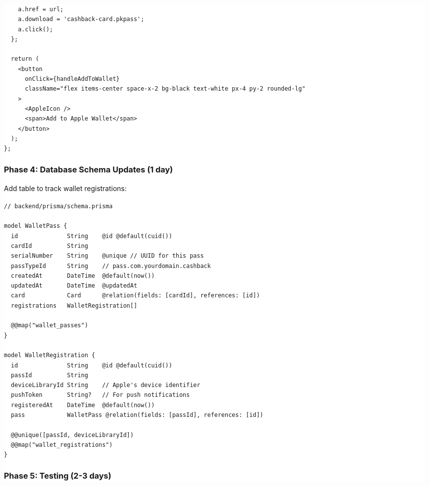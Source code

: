 ```tsx
    a.href = url;
    a.download = 'cashback-card.pkpass';
    a.click();
  };

  return (
    <button 
      onClick={handleAddToWallet}
      className="flex items-center space-x-2 bg-black text-white px-4 py-2 rounded-lg"
    >
      <AppleIcon />
      <span>Add to Apple Wallet</span>
    </button>
  );
};
```

### Phase 4: Database Schema Updates (1 day)

Add table to track wallet registrations:

```prisma
// backend/prisma/schema.prisma

model WalletPass {
  id              String    @id @default(cuid())
  cardId          String
  serialNumber    String    @unique // UUID for this pass
  passTypeId      String    // pass.com.yourdomain.cashback
  createdAt       DateTime  @default(now())
  updatedAt       DateTime  @updatedAt
  card            Card      @relation(fields: [cardId], references: [id])
  registrations   WalletRegistration[]
  
  @@map("wallet_passes")
}

model WalletRegistration {
  id              String    @id @default(cuid())
  passId          String
  deviceLibraryId String    // Apple's device identifier
  pushToken       String?   // For push notifications
  registeredAt    DateTime  @default(now())
  pass            WalletPass @relation(fields: [passId], references: [id])
  
  @@unique([passId, deviceLibraryId])
  @@map("wallet_registrations")
}
```

### Phase 5: Testing (2-3 days)
